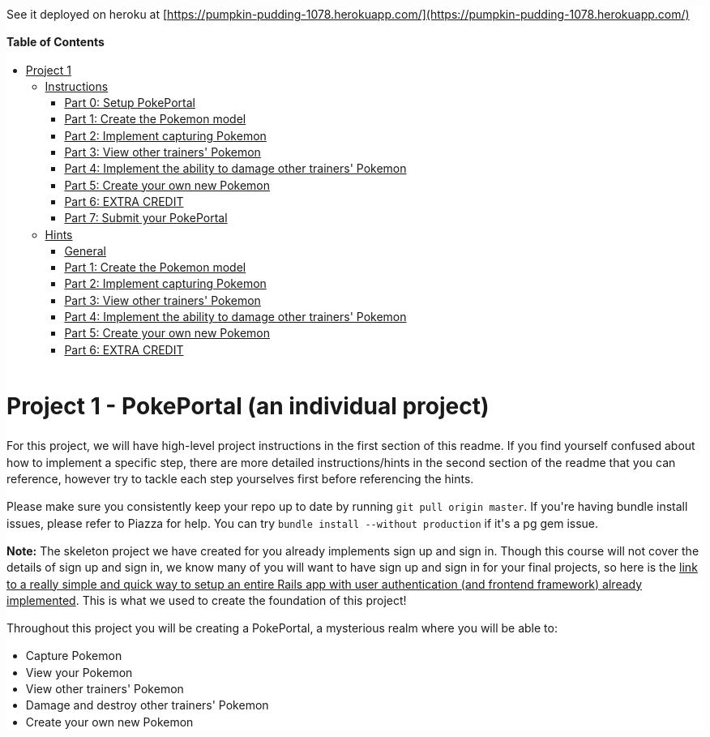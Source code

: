 See it deployed on heroku at [https://pumpkin-pudding-1078.herokuapp.com/](https://pumpkin-pudding-1078.herokuapp.com/)



**Table of Contents**

- [Project 1](#project-1)
  - [Instructions](#instructions)
      - [Part 0: Setup PokePortal](#part-0-setup-pokeportal)
      - [Part 1: Create the Pokemon model](#part-1-create-the-pokemon-model)
      - [Part 2: Implement capturing Pokemon](#part-2-implement-capturing-pokemon)
      - [Part 3: View other trainers' Pokemon](#part-3-view-other-trainers-pokemon)
      - [Part 4: Implement the ability to damage other trainers' Pokemon](#part-4-implement-the-ability-to-damage-other-trainers-pokemon)
      - [Part 5: Create your own new Pokemon](#part-5-create-your-own-new-pokemon)
      - [Part 6: EXTRA CREDIT](#part-6-extra-credit)
      - [Part 7: Submit your PokePortal](#part-7-submit-your-pokeportal)
  - [Hints](#hints)
      - [General](#general)
      - [Part 1: Create the Pokemon model](#part-1-create-the-pokemon-model-1)
      - [Part 2: Implement capturing Pokemon](#part-2-implement-capturing-pokemon-1)
      - [Part 3: View other trainers' Pokemon](#part-3-view-other-trainers-pokemon-1)
      - [Part 4: Implement the ability to damage other trainers' Pokemon](#part-4-implement-the-ability-to-damage-other-trainers-pokemon-1)
      - [Part 5: Create your own new Pokemon](#part-5-create-your-own-new-pokemon-1)
      - [Part 6: EXTRA CREDIT](#part-6-extra-credit-1)



# Project 1 - PokePortal (an individual project)

For this project, we will have high-level project instructions in the first section of this readme. If you find yourself confused about how to implement a specific step, there are more detailed instructions/hints in the second section of the readme that you can reference, however try to tackle each step yourselves first before referencing the hints. 

Please make sure you consistently keep your repo up to date by running ```git pull origin master```. If you're having bundle install issues, please refer to Piazza for help. You can try ```bundle install --without production``` if it's a pg gem issue.

**Note:** The skeleton project we have created for you already implements sign up and sign in. Though this course will not cover the details of sign up and sign in, we know many of you will want to have sign up and sign in for your final projects, so here is the [link to a really simple and quick way to setup an entire Rails app with user authentication (and frontend framework) already implemented](https://github.com/RailsApps/rails-devise#generate). This is what we used to create the foundation of this project!

Throughout this project you will be creating a PokePortal, a mysterious realm where you will be able to:

* Capture Pokemon
* View your Pokemon
* View other trainers' Pokemon
* Damage and destroy other trainers' Pokemon
* Create your own new Pokemon
